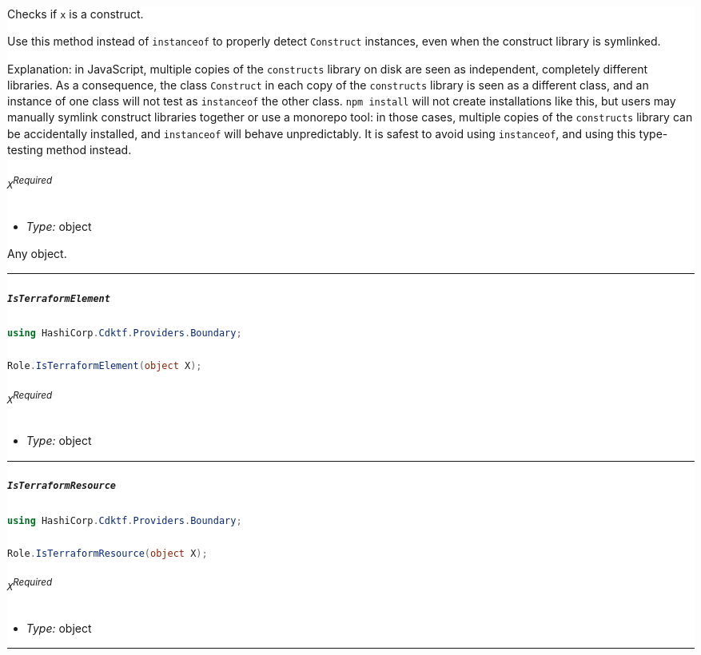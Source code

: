 Checks if `x` is a construct.

Use this method instead of `instanceof` to properly detect `Construct`
instances, even when the construct library is symlinked.

Explanation: in JavaScript, multiple copies of the `constructs` library on
disk are seen as independent, completely different libraries. As a
consequence, the class `Construct` in each copy of the `constructs` library
is seen as a different class, and an instance of one class will not test as
`instanceof` the other class. `npm install` will not create installations
like this, but users may manually symlink construct libraries together or
use a monorepo tool: in those cases, multiple copies of the `constructs`
library can be accidentally installed, and `instanceof` will behave
unpredictably. It is safest to avoid using `instanceof`, and using
this type-testing method instead.

###### `X`<sup>Required</sup> <a name="X" id="@cdktf/provider-boundary.role.Role.isConstruct.parameter.x"></a>

- *Type:* object

Any object.

---

##### `IsTerraformElement` <a name="IsTerraformElement" id="@cdktf/provider-boundary.role.Role.isTerraformElement"></a>

```csharp
using HashiCorp.Cdktf.Providers.Boundary;

Role.IsTerraformElement(object X);
```

###### `X`<sup>Required</sup> <a name="X" id="@cdktf/provider-boundary.role.Role.isTerraformElement.parameter.x"></a>

- *Type:* object

---

##### `IsTerraformResource` <a name="IsTerraformResource" id="@cdktf/provider-boundary.role.Role.isTerraformResource"></a>

```csharp
using HashiCorp.Cdktf.Providers.Boundary;

Role.IsTerraformResource(object X);
```

###### `X`<sup>Required</sup> <a name="X" id="@cdktf/provider-boundary.role.Role.isTerraformResource.parameter.x"></a>

- *Type:* object

---
